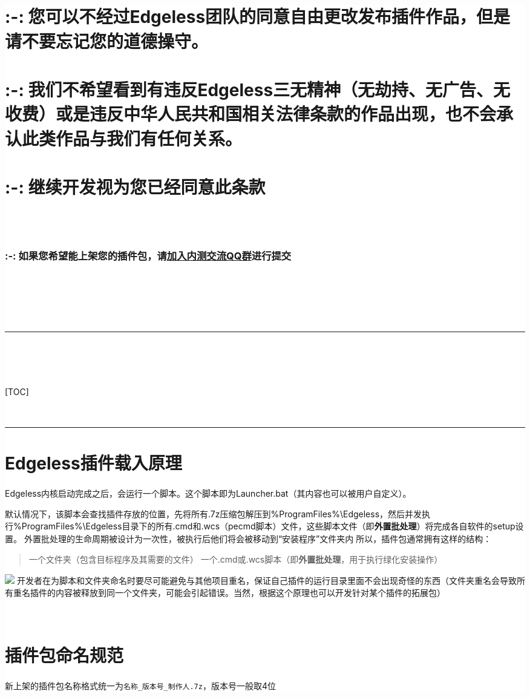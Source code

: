 # :-: 您可以不经过Edgeless团队的同意自由更改发布插件作品，但是请不要忘记您的道德操守。
# :-: 我们不希望看到有违反Edgeless三无精神（无劫持、无广告、无收费）或是违反中华人民共和国相关法律条款的作品出现，也不会承认此类作品与我们有任何关系。
# :-: 继续开发视为您已经同意此条款
<br/>

<br/>

### :-: **如果您希望能上架您的插件包，请[加入内测交流QQ群](https://home.edgeless.top/jump/qqg.html)进行提交**
<br/>


<br/>

<br/>

<br/>


*****
<br/>

<br/>

<br/>

[TOC]

<br/>

*****

# Edgeless插件载入原理
Edgeless内核启动完成之后，会运行一个脚本。这个脚本即为Launcher.bat（其内容也可以被用户自定义）。

默认情况下，该脚本会查找插件存放的位置，先将所有.7z压缩包解压到%ProgramFiles%\Edgeless，然后并发执行%ProgramFiles%\Edgeless目录下的所有.cmd和.wcs（pecmd脚本）文件，这些脚本文件（即**外置批处理**）将完成各自软件的setup设置。
外置批处理的生命周期被设计为一次性，被执行后他们将会被移动到“安装程序”文件夹内
所以，插件包通常拥有这样的结构：
>一个文件夹（包含目标程序及其需要的文件）
一个.cmd或.wcs脚本（即**外置批处理**，用于执行绿化安装操作）

![](images/图像13.png)
开发者在为脚本和文件夹命名时要尽可能避免与其他项目重名，保证自己插件的运行目录里面不会出现奇怪的东西（文件夹重名会导致所有重名插件的内容被释放到同一个文件夹，可能会引起错误。当然，根据这个原理也可以开发针对某个插件的拓展包）

<br/>

# 插件包命名规范
新上架的插件包名称格式统一为`名称_版本号_制作人.7z`，版本号一般取4位
